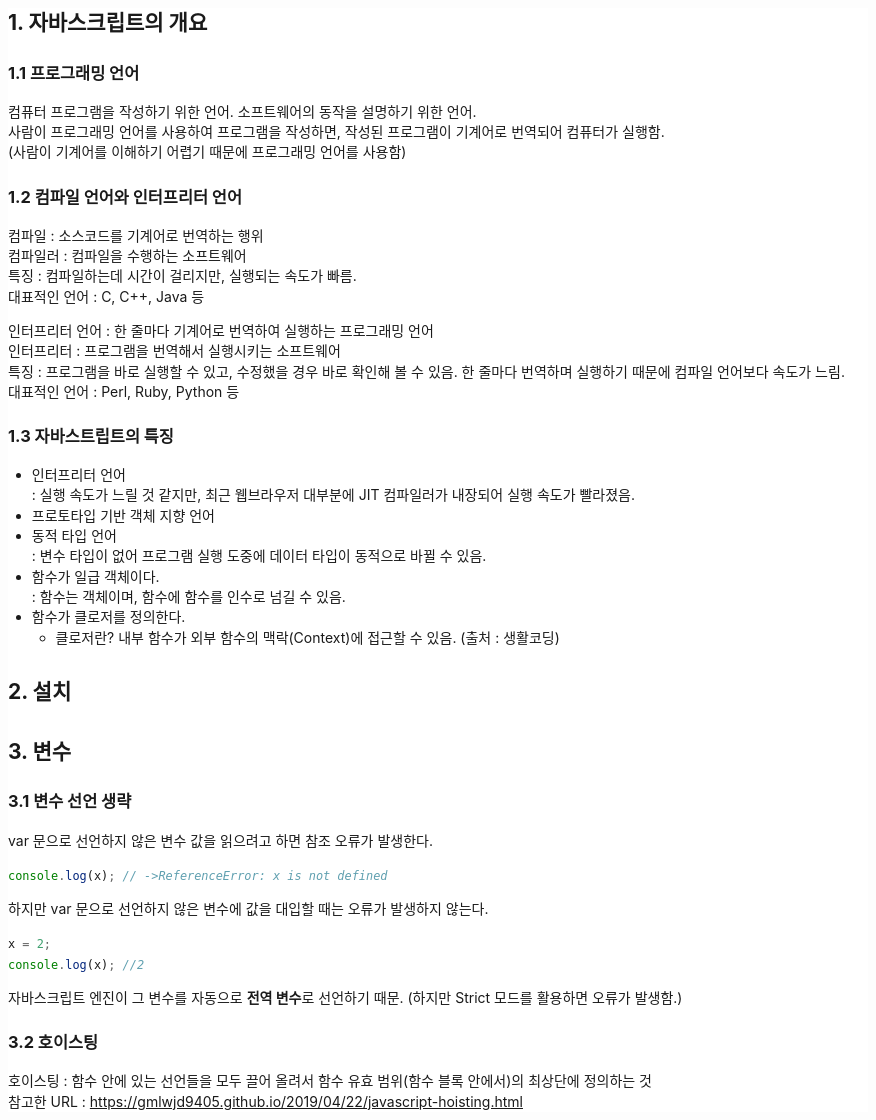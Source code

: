 
## 1. 자바스크립트의 개요
### 1.1 프로그래밍 언어
 컴퓨터 프로그램을 작성하기 위한 언어. 소프트웨어의 동작을 설명하기 위한 언어.  
 사람이 프로그래밍 언어를 사용하여 프로그램을 작성하면, 작성된 프로그램이 기계어로 번역되어 컴퓨터가 실행함.  
 (사람이 기계어를 이해하기 어렵기 때문에 프로그래밍 언어를 사용함)
 
### 1.2 컴파일 언어와 인터프리터 언어
 컴파일 : 소스코드를 기계어로 번역하는 행위  
 컴파일러 : 컴파일을 수행하는 소프트웨어  
 특징 : 컴파일하는데 시간이 걸리지만, 실행되는 속도가 빠름.  
 대표적인 언어 : C, C++, Java 등
 
 인터프리터 언어 : 한 줄마다 기계어로 번역하여 실행하는 프로그래밍 언어  
 인터프리터 : 프로그램을 번역해서 실행시키는 소프트웨어  
 특징 : 프로그램을 바로 실행할 수 있고, 수정했을 경우 바로 확인해 볼 수 있음. 한 줄마다 번역하며 실행하기 때문에 컴파일 언어보다 속도가 느림.  
 대표적인 언어 : Perl, Ruby, Python 등  
 
### 1.3 자바스트립트의 특징
 - 인터프리터 언어  
  : 실행 속도가 느릴 것 같지만, 최근 웹브라우저 대부분에 JIT 컴파일러가 내장되어 실행 속도가 빨라졌음.  
 - 프로토타입 기반 객체 지향 언어  
 - 동적 타입 언어  
  : 변수 타입이 없어 프로그램 실행 도중에 데이터 타입이 동적으로 바뀔 수 있음. 
  - 함수가 일급 객체이다.  
  : 함수는 객체이며, 함수에 함수를 인수로 넘길 수 있음.  
  - 함수가 클로저를 정의한다.
    - 클로저란? 내부 함수가 외부 함수의 맥락(Context)에 접근할 수 있음. (출처 : 생활코딩)  
 
## 2. 설치
 
## 3. 변수
### 3.1 변수 선언 생략
  var 문으로 선언하지 않은 변수 값을 읽으려고 하면 참조 오류가 발생한다.  
  ```javascript
  console.log(x); // ->ReferenceError: x is not defined  
  ```
  
  하지만 var 문으로 선언하지 않은 변수에 값을 대입할 때는 오류가 발생하지 않는다.  
  
  ```javascript
  x = 2;  
  console.log(x); //2  
  ```
  자바스크립트 엔진이 그 변수를 자동으로 **전역 변수**로 선언하기 때문. (하지만 Strict 모드를 활용하면 오류가 발생함.)
  
  
  ### 3.2 호이스팅
  호이스팅 : 함수 안에 있는 선언들을 모두 끌어 올려서 함수 유효 범위(함수 블록 안에서)의 최상단에 정의하는 것    
  참고한 URL : https://gmlwjd9405.github.io/2019/04/22/javascript-hoisting.html   
  